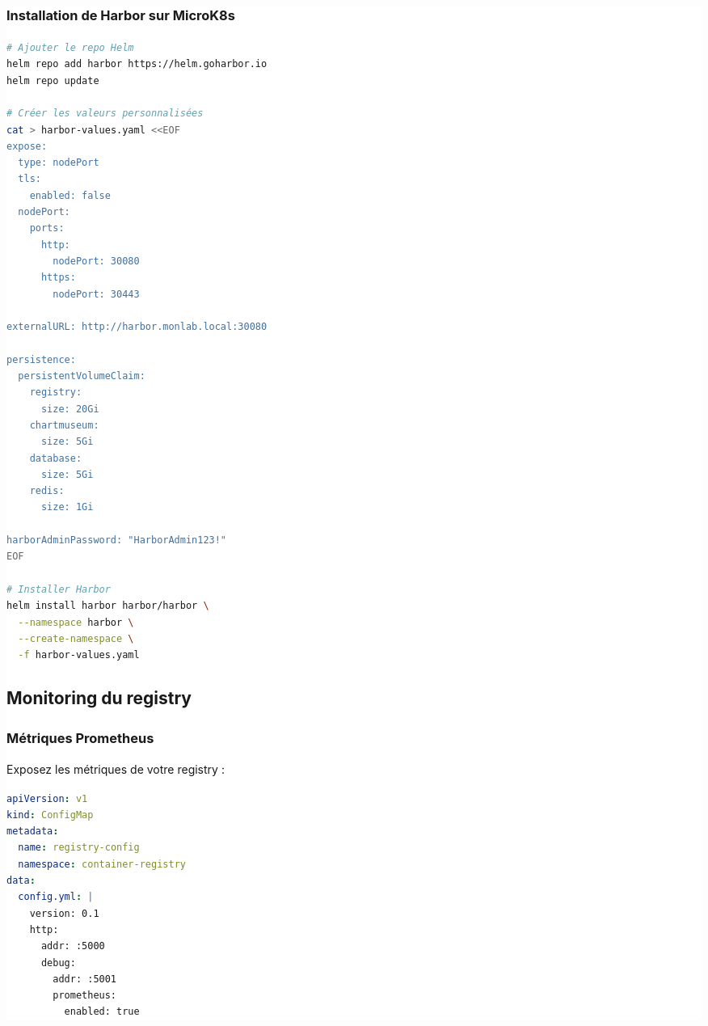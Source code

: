 ### Installation de Harbor sur MicroK8s

```bash
# Ajouter le repo Helm
helm repo add harbor https://helm.goharbor.io
helm repo update

# Créer les valeurs personnalisées
cat > harbor-values.yaml <<EOF
expose:
  type: nodePort
  tls:
    enabled: false
  nodePort:
    ports:
      http:
        nodePort: 30080
      https:
        nodePort: 30443

externalURL: http://harbor.monlab.local:30080

persistence:
  persistentVolumeClaim:
    registry:
      size: 20Gi
    chartmuseum:
      size: 5Gi
    database:
      size: 5Gi
    redis:
      size: 1Gi

harborAdminPassword: "HarborAdmin123!"
EOF

# Installer Harbor
helm install harbor harbor/harbor \
  --namespace harbor \
  --create-namespace \
  -f harbor-values.yaml
```

## Monitoring du registry

### Métriques Prometheus

Exposez les métriques de votre registry :

```yaml
apiVersion: v1
kind: ConfigMap
metadata:
  name: registry-config
  namespace: container-registry
data:
  config.yml: |
    version: 0.1
    http:
      addr: :5000
      debug:
        addr: :5001
        prometheus:
          enabled: true
```